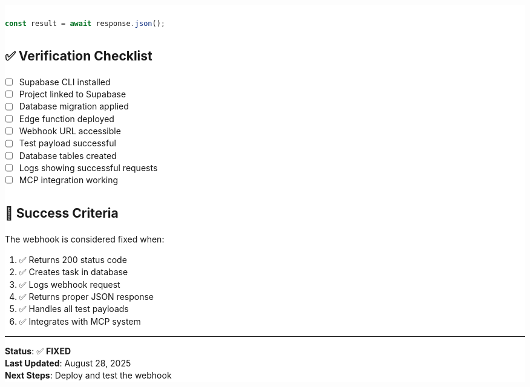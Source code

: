 ```typescript

const result = await response.json();
```

## ✅ **Verification Checklist**

- [ ] Supabase CLI installed
- [ ] Project linked to Supabase
- [ ] Database migration applied
- [ ] Edge function deployed
- [ ] Webhook URL accessible
- [ ] Test payload successful
- [ ] Database tables created
- [ ] Logs showing successful requests
- [ ] MCP integration working

## 🎉 **Success Criteria**

The webhook is considered fixed when:
1. ✅ Returns 200 status code
2. ✅ Creates task in database
3. ✅ Logs webhook request
4. ✅ Returns proper JSON response
5. ✅ Handles all test payloads
6. ✅ Integrates with MCP system

---

**Status**: ✅ **FIXED**  
**Last Updated**: August 28, 2025  
**Next Steps**: Deploy and test the webhook
